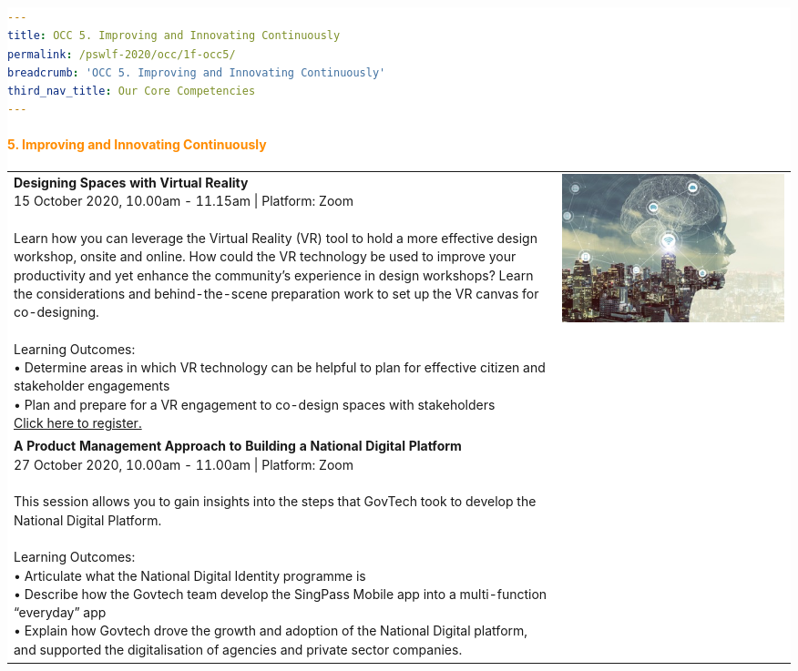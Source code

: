 ```yaml
---
title: OCC 5. Improving and Innovating Continuously
permalink: /pswlf-2020/occ/1f-occ5/
breadcrumb: 'OCC 5. Improving and Innovating Continuously'
third_nav_title: Our Core Competencies
---
```

#### <font color="darkorange"><b>5. Improving and Innovating Continuously</b></font><a name="improving"></a>
<table>
       <col width="70%"> 
            <col width="30%">
<tr>
    <td>
      <b>Designing Spaces with Virtual Reality</b>
      <br>15 October 2020, 10.00am - 11.15am | Platform: Zoom
      <br>       
      <br>Learn how you can leverage the Virtual Reality (VR) tool to hold a more effective design workshop, onsite and online. How could the VR technology be used to improve your productivity and yet enhance the community’s experience in design workshops? Learn the considerations and behind-the-scene preparation work to set up the VR canvas for co-designing. 
      <br>
      <br>Learning Outcomes:
      <br>• Determine areas in which VR technology can be helpful to plan for effective citizen and stakeholder engagements
      <br>• Plan and prepare for a VR engagement to co-design spaces with stakeholders
      <br>
      <a href="http://www.csc.gov.sg">Click here to register.</a> 
    </td>    
<td>
     <img src="/images/digital4.jpg">
    </td>
	</tr>
<tr>
    <td>
      <b>A Product Management Approach to Building a National Digital Platform</b>
      <br>27 October 2020, 10.00am - 11.00am | Platform: Zoom
      <br>       
      <br>This session allows you to gain insights into the steps that GovTech took to develop the National Digital Platform.
      <br>
      <br>Learning Outcomes:
      <br>•  Articulate what the National Digital Identity programme is
      <br>•  Describe how the Govtech team develop the SingPass Mobile app into a multi-function “everyday” app                                                   
      <br>•  Explain how Govtech drove the growth and adoption of the National Digital platform, and supported the digitalisation of agencies and private sector companies.
      <br>